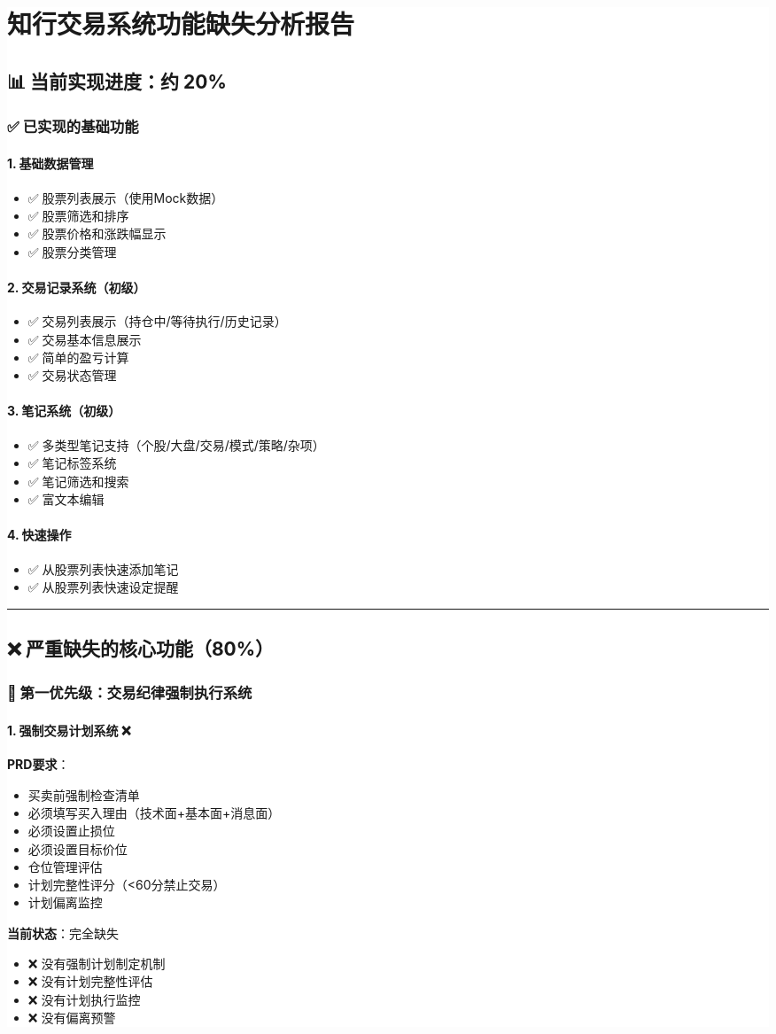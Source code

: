 # 知行交易系统功能缺失分析报告

## 📊 当前实现进度：约 20%

### ✅ 已实现的基础功能

#### 1. 基础数据管理
- ✅ 股票列表展示（使用Mock数据）
- ✅ 股票筛选和排序
- ✅ 股票价格和涨跌幅显示
- ✅ 股票分类管理

#### 2. 交易记录系统（初级）
- ✅ 交易列表展示（持仓中/等待执行/历史记录）
- ✅ 交易基本信息展示
- ✅ 简单的盈亏计算
- ✅ 交易状态管理

#### 3. 笔记系统（初级）
- ✅ 多类型笔记支持（个股/大盘/交易/模式/策略/杂项）
- ✅ 笔记标签系统
- ✅ 笔记筛选和搜索
- ✅ 富文本编辑

#### 4. 快速操作
- ✅ 从股票列表快速添加笔记
- ✅ 从股票列表快速设定提醒

---

## ❌ 严重缺失的核心功能（80%）

### 🔴 第一优先级：交易纪律强制执行系统

#### 1. 强制交易计划系统 ❌
**PRD要求**：
- 买卖前强制检查清单
- 必须填写买入理由（技术面+基本面+消息面）
- 必须设置止损位
- 必须设置目标价位
- 仓位管理评估
- 计划完整性评分（<60分禁止交易）
- 计划偏离监控

**当前状态**：完全缺失
- ❌ 没有强制计划制定机制
- ❌ 没有计划完整性评估
- ❌ 没有计划执行监控
- ❌ 没有偏离预警
